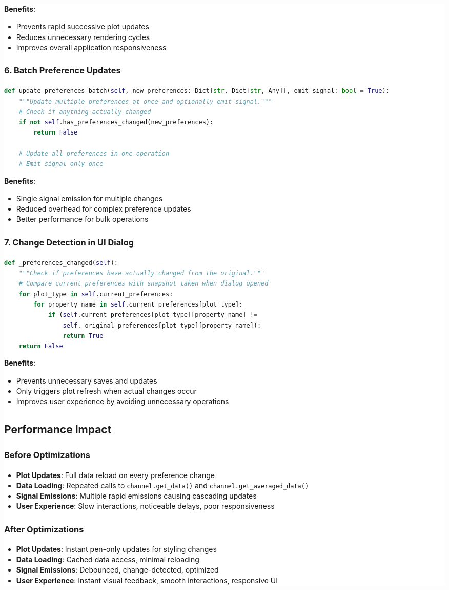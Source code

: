 ```python
```

**Benefits**:
- Prevents rapid successive plot updates
- Reduces unnecessary rendering cycles
- Improves overall application responsiveness

### 6. **Batch Preference Updates**
```python
def update_preferences_batch(self, new_preferences: Dict[str, Dict[str, Any]], emit_signal: bool = True):
    """Update multiple preferences at once and optionally emit signal."""
    # Check if anything actually changed
    if not self.has_preferences_changed(new_preferences):
        return False
        
    # Update all preferences in one operation
    # Emit signal only once
```

**Benefits**:
- Single signal emission for multiple changes
- Reduced overhead for complex preference updates
- Better performance for bulk operations

### 7. **Change Detection in UI Dialog**
```python
def _preferences_changed(self):
    """Check if preferences have actually changed from the original."""
    # Compare current preferences with snapshot taken when dialog opened
    for plot_type in self.current_preferences:
        for property_name in self.current_preferences[plot_type]:
            if (self.current_preferences[plot_type][property_name] != 
                self._original_preferences[plot_type][property_name]):
                return True
    return False
```

**Benefits**:
- Prevents unnecessary saves and updates
- Only triggers plot refresh when actual changes occur
- Improves user experience by avoiding unnecessary operations

## Performance Impact

### Before Optimizations
- **Plot Updates**: Full data reload on every preference change
- **Data Loading**: Repeated calls to `channel.get_data()` and `channel.get_averaged_data()`
- **Signal Emissions**: Multiple rapid emissions causing cascading updates
- **User Experience**: Slow interactions, noticeable delays, poor responsiveness

### After Optimizations
- **Plot Updates**: Instant pen-only updates for styling changes
- **Data Loading**: Cached data access, minimal reloading
- **Signal Emissions**: Debounced, change-detected, optimized
- **User Experience**: Instant visual feedback, smooth interactions, responsive UI
